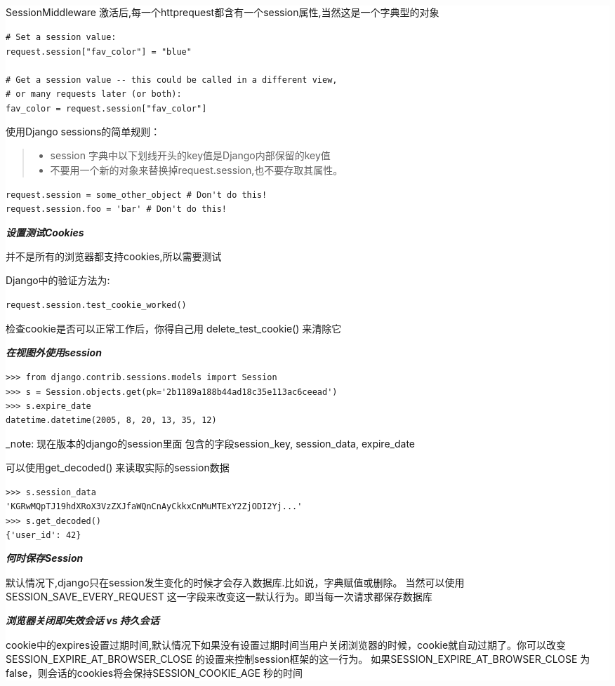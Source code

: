 SessionMiddleware 激活后,每一个httprequest都含有一个session属性,当然这是一个字典型的对象

	# Set a session value:
	request.session["fav_color"] = "blue"
	
	# Get a session value -- this could be called in a different view,
	# or many requests later (or both):
	fav_color = request.session["fav_color"]

使用Django sessions的简单规则：

>* session 字典中以下划线开头的key值是Django内部保留的key值
>* 不要用一个新的对象来替换掉request.session,也不要存取其属性。

	request.session = some_other_object # Don't do this!
	request.session.foo = 'bar' # Don't do this!

***设置测试Cookies***

并不是所有的浏览器都支持cookies,所以需要测试

Django中的验证方法为:

	request.session.test_cookie_worked()

检查cookie是否可以正常工作后，你得自己用 delete_test_cookie() 来清除它

***在视图外使用session***

	>>> from django.contrib.sessions.models import Session
	>>> s = Session.objects.get(pk='2b1189a188b44ad18c35e113ac6ceead')
	>>> s.expire_date
	datetime.datetime(2005, 8, 20, 13, 35, 12)

_note: 现在版本的django的session里面 包含的字段session_key, session_data, expire_date

可以使用get_decoded() 来读取实际的session数据

	>>> s.session_data
	'KGRwMQpTJ19hdXRoX3VzZXJfaWQnCnAyCkkxCnMuMTExY2ZjODI2Yj...'
	>>> s.get_decoded()
	{'user_id': 42}

***何时保存Session***

默认情况下,django只在session发生变化的时候才会存入数据库.比如说，字典赋值或删除。
当然可以使用SESSION_SAVE_EVERY_REQUEST 这一字段来改变这一默认行为。即当每一次请求都保存数据库


***浏览器关闭即失效会话 vs 持久会话***


cookie中的expires设置过期时间,默认情况下如果没有设置过期时间当用户关闭浏览器的时候，cookie就自动过期了。你可以改变 SESSION_EXPIRE_AT_BROWSER_CLOSE 的设置来控制session框架的这一行为。
如果SESSION_EXPIRE_AT_BROWSER_CLOSE 为false，则会话的cookies将会保持SESSION_COOKIE_AGE 秒的时间
